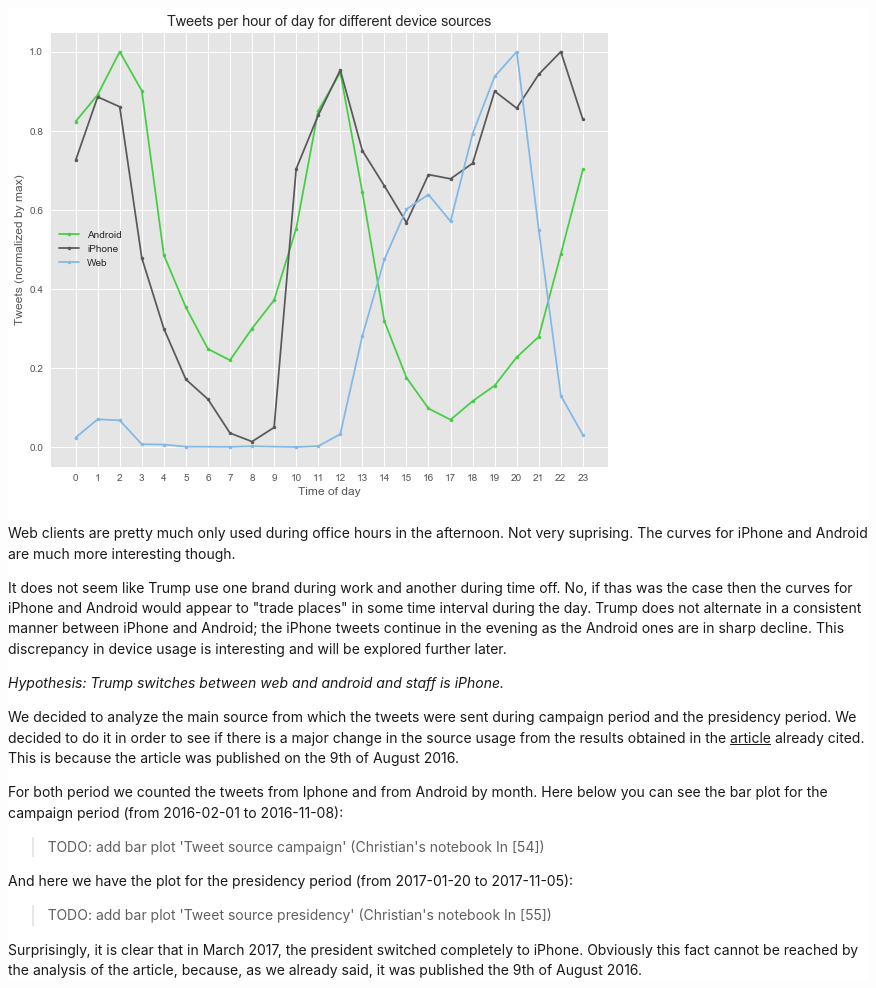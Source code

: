 ![Trump's tweets per hour of day since year 2009.](/assets/hour_devices.png)

Web clients are pretty much only used during office hours in the afternoon. Not very suprising. The curves for iPhone and Android are much more interesting though.

It does not seem like Trump use one brand during work and another during time off. No, if thas was the case then the curves for iPhone and Android would appear to "trade places" in some time interval during the day. Trump does not alternate in a consistent manner between iPhone and Android; the iPhone tweets continue in the evening as the Android ones are in sharp decline.
This discrepancy in device usage is interesting and will be explored further later.

*Hypothesis: Trump switches between web and android and staff is iPhone.*

We decided to analyze the main source from which the tweets were sent during campaign period and the presidency period. We decided to do it in order to see if there is a major change in the source usage from the results obtained in the [article](http://varianceexplained.org/r/trump-tweets/) already cited. This is because the article was published on the 9th of August 2016.

For both period we counted the tweets from Iphone and from Android by month. Here below you can see the bar plot for the campaign period (from 2016-02-01 to 2016-11-08):

> TODO: add bar plot 'Tweet source campaign' (Christian's notebook In [54])

And here we have the plot for the presidency period (from 2017-01-20 to 2017-11-05):

> TODO: add bar plot 'Tweet source presidency' (Christian's notebook In [55])

Surprisingly, it is clear that in March 2017, the president switched completely to iPhone. Obviously this fact cannot be reached by the analysis of the article, because, as we already said, it was published the 9th of August 2016.
